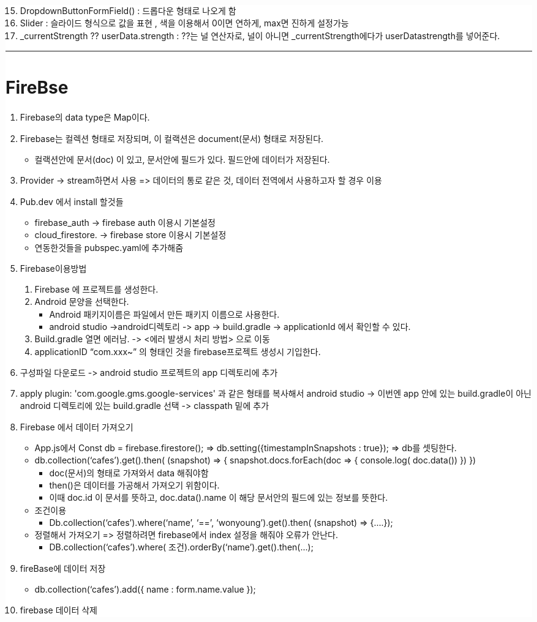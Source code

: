15. DropdownButtonFormField() : 드롭다운 형태로 나오게 함 
16. Slider : 슬라이드 형식으로 값을 표현 , 색을 이용해서 0이면 연하게, max면 진하게 설정가능 
17. _currentStrength ?? userData.strength : ??는 널 연산자로, 널이 아니면 _currentStrength에다가 userDatastrength를 넣어준다.

---

# FireBse

1. Firebase의 data type은 Map이다. 

2. Firebase는 컬렉션 형태로 저장되며, 이 컬랙션은 document(문서) 형태로 저장된다. 

   - 컬랙션안에 문서(doc) 이 있고, 문서안에 필드가 있다. 필드안에 데이터가 저장된다. 

3. Provider -> stream하면서 사용  => 데이터의 통로 같은 것, 데이터 전역에서 사용하고자 할 경우 이용

4. Pub.dev 에서 install 할것들

   - firebase_auth -> firebase auth 이용시 기본설정
   - cloud_firestore. -> firebase store 이용시 기본설정
   - 연동한것들을 pubspec.yaml에 추가해줌

5. Firebase이용방법

   1. Firebase 에 프로젝트를 생성한다.
   2. Android 문양을 선택한다. 
      - Android 패키지이름은 파일에서 만든 패키지 이름으로 사용한다.
      - android studio ->android디렉토리 -> app -> build.gradle -> applicationId 에서 확인할 수 있다. 
   3. Build.gradle 열면 에러남. -> <에러 발생시 처리 방법> 으로 이동
   4. applicationID “com.xxx~” 의 형태인 것을 firebase프로젝트 생성시 기입한다. 

6. 구성파일 다운로드 -> android studio 프로젝트의 app 디렉토리에 추가 

7. apply plugin: 'com.google.gms.google-services' 과 같은 형태를 복사해서 android studio -> 이번엔 app 안에 있는 build.gradle이 아닌 android 디렉토리에 있는 build.gradle 선택 -> classpath 밑에 추가 

8. Firebase 에서 데이터 가져오기 

   - App.js에서 Const db = firebase.firestore(); => db.setting({timestampInSnapshots : true}); => db를 셋팅한다. 
   - db.collection(‘cafes’).get().then( (snapshot) => { snapshot.docs.forEach(doc => { console.log( doc.data()) }) })
     - doc(문서)의 형태로 가져와서 data 해줘야함
     - then()은 데이터를 가공해서 가져오기 위함이다. 
     - 이때 doc.id 이 문서를 뜻하고, doc.data().name 이 해당 문서안의 필드에 있는 정보를 뜻한다. 
   - 조건이용
     - Db.collection(‘cafes’).where(‘name’, ‘==’, ‘wonyoung’).get().then( (snapshot) => {….});
   - 정렬해서 가져오기 => 정렬하려면 firebase에서 index 설정을 해줘야 오류가 안난다. 
     - DB.collection(‘cafes’).where( 조건).orderBy(‘name’).get().then(…);

9. fireBase에 데이터 저장

   - db.collection(‘cafes’).add({ name : form.name.value });

10. firebase 데이터 삭제 
